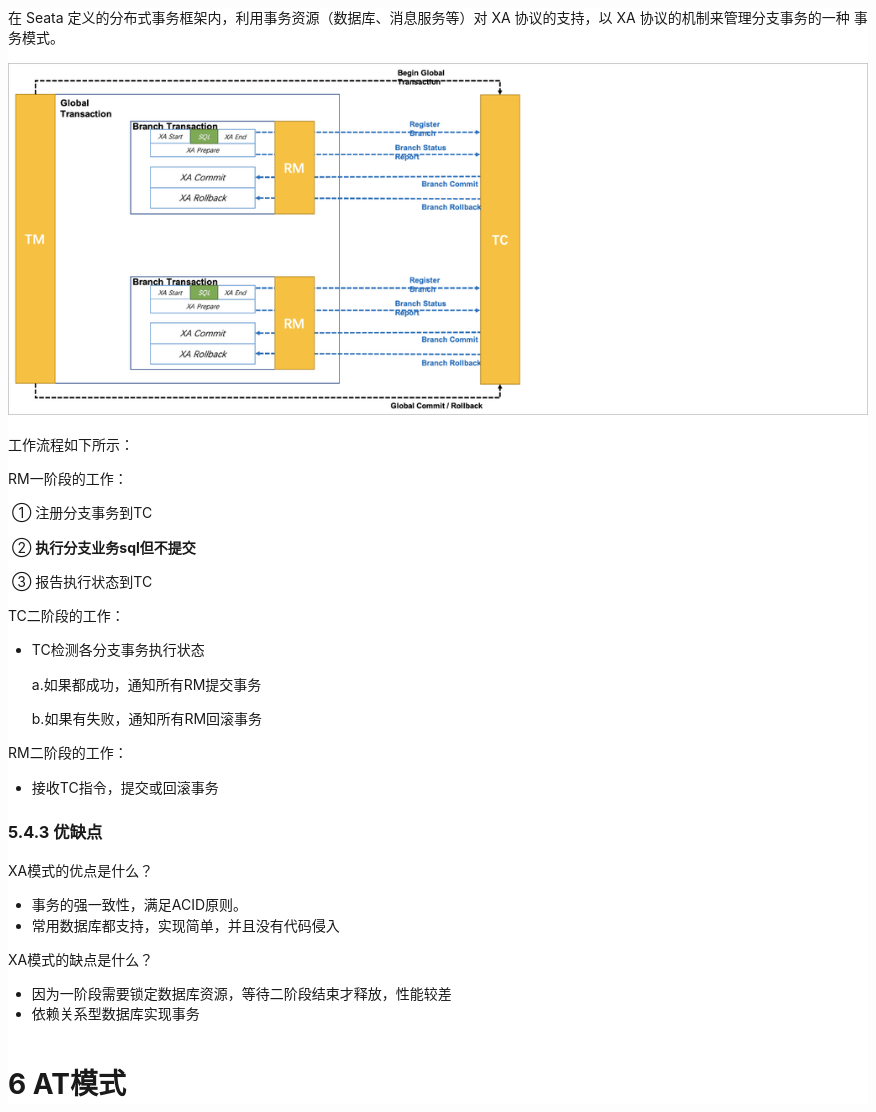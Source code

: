 在 Seata 定义的分布式事务框架内，利用事务资源（数据库、消息服务等）对 XA 协议的支持，以 XA 协议的机制来管理分支事务的一种 事务模式。

![image-20221125131415448](image/image-20221125131415448.png) 

工作流程如下所示：

RM一阶段的工作：

​	① 注册分支事务到TC

​	② **执行分支业务sql但不提交**

​	③ 报告执行状态到TC

TC二阶段的工作：

- TC检测各分支事务执行状态

  a.如果都成功，通知所有RM提交事务

  b.如果有失败，通知所有RM回滚事务

RM二阶段的工作：

- 接收TC指令，提交或回滚事务

### 5.4.3 优缺点

XA模式的优点是什么？

- 事务的强一致性，满足ACID原则。
- 常用数据库都支持，实现简单，并且没有代码侵入

XA模式的缺点是什么？

- 因为一阶段需要锁定数据库资源，等待二阶段结束才释放，性能较差
- 依赖关系型数据库实现事务

# 6 AT模式
